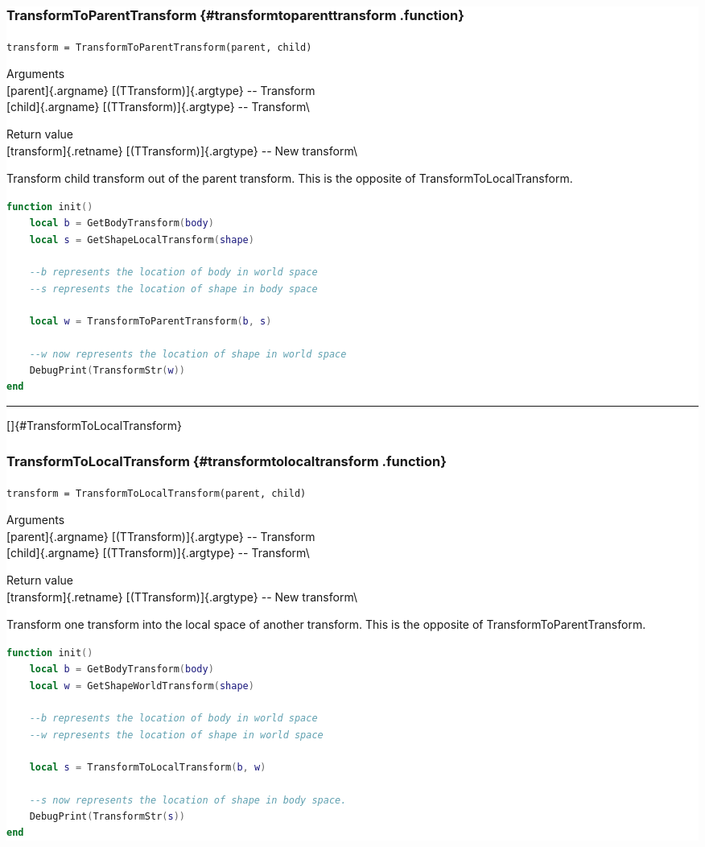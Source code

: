 ### TransformToParentTransform {#transformtoparenttransform .function}

``` funcdef
transform = TransformToParentTransform(parent, child)
```

Arguments\
[parent]{.argname} [(TTransform)]{.argtype} -- Transform\
[child]{.argname} [(TTransform)]{.argtype} -- Transform\

Return value\
[transform]{.retname} [(TTransform)]{.argtype} -- New transform\

Transform child transform out of the parent transform. This is the
opposite of TransformToLocalTransform.

```lua
function init()
    local b = GetBodyTransform(body)
    local s = GetShapeLocalTransform(shape)

    --b represents the location of body in world space
    --s represents the location of shape in body space

    local w = TransformToParentTransform(b, s)

    --w now represents the location of shape in world space
    DebugPrint(TransformStr(w))
end
```

------------------------------------------------------------------------

[]{#TransformToLocalTransform}

### TransformToLocalTransform {#transformtolocaltransform .function}

``` funcdef
transform = TransformToLocalTransform(parent, child)
```

Arguments\
[parent]{.argname} [(TTransform)]{.argtype} -- Transform\
[child]{.argname} [(TTransform)]{.argtype} -- Transform\

Return value\
[transform]{.retname} [(TTransform)]{.argtype} -- New transform\

Transform one transform into the local space of another transform. This
is the opposite of TransformToParentTransform.

```lua
function init()
    local b = GetBodyTransform(body)
    local w = GetShapeWorldTransform(shape)

    --b represents the location of body in world space
    --w represents the location of shape in world space
    
    local s = TransformToLocalTransform(b, w)

    --s now represents the location of shape in body space.
    DebugPrint(TransformStr(s))
end
```
